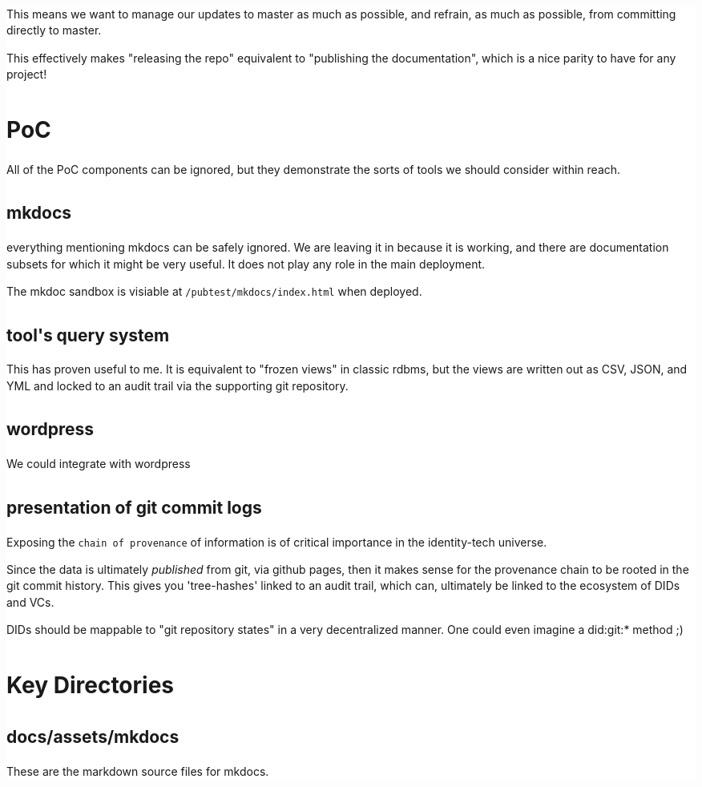 This means we want to manage our updates to master as much as possible, and
refrain, as much as possible, from committing directly to master.

This effectively makes "releasing the repo" equivalent to "publishing the
documentation", which is a nice parity to have for any project!


# PoC

All of the PoC components can be ignored, but they
demonstrate the sorts of tools we should consider
within reach.

## mkdocs

everything mentioning mkdocs can be
safely ignored.  We are leaving it in
because it is working, and there are documentation
subsets for which it might be very useful.  It
does not play any role in the main deployment.

The mkdoc sandbox is visiable
at ```/pubtest/mkdocs/index.html``` when deployed.

## tool's query system

This has proven useful to me.  It is equivalent to "frozen views" in classic rdbms, but the views are written out as CSV, JSON, and YML and locked to an audit trail via the supporting git repository.

## wordpress
We could integrate with wordpress

## presentation of git commit logs
Exposing the ```chain of provenance``` of information is of critical importance in the identity-tech universe.

Since the data is ultimately *published* from git, via github pages, then it makes sense for the provenance chain to be rooted in the git commit history.  This gives you 'tree-hashes' linked to an audit trail, which can, ultimately be linked to the ecosystem of DIDs and VCs.

DIDs should be mappable to "git repository states" in a very decentralized manner.  One could even imagine a did:git:\* method ;)



# Key Directories

## docs/assets/mkdocs

These are the markdown source files for mkdocs.
